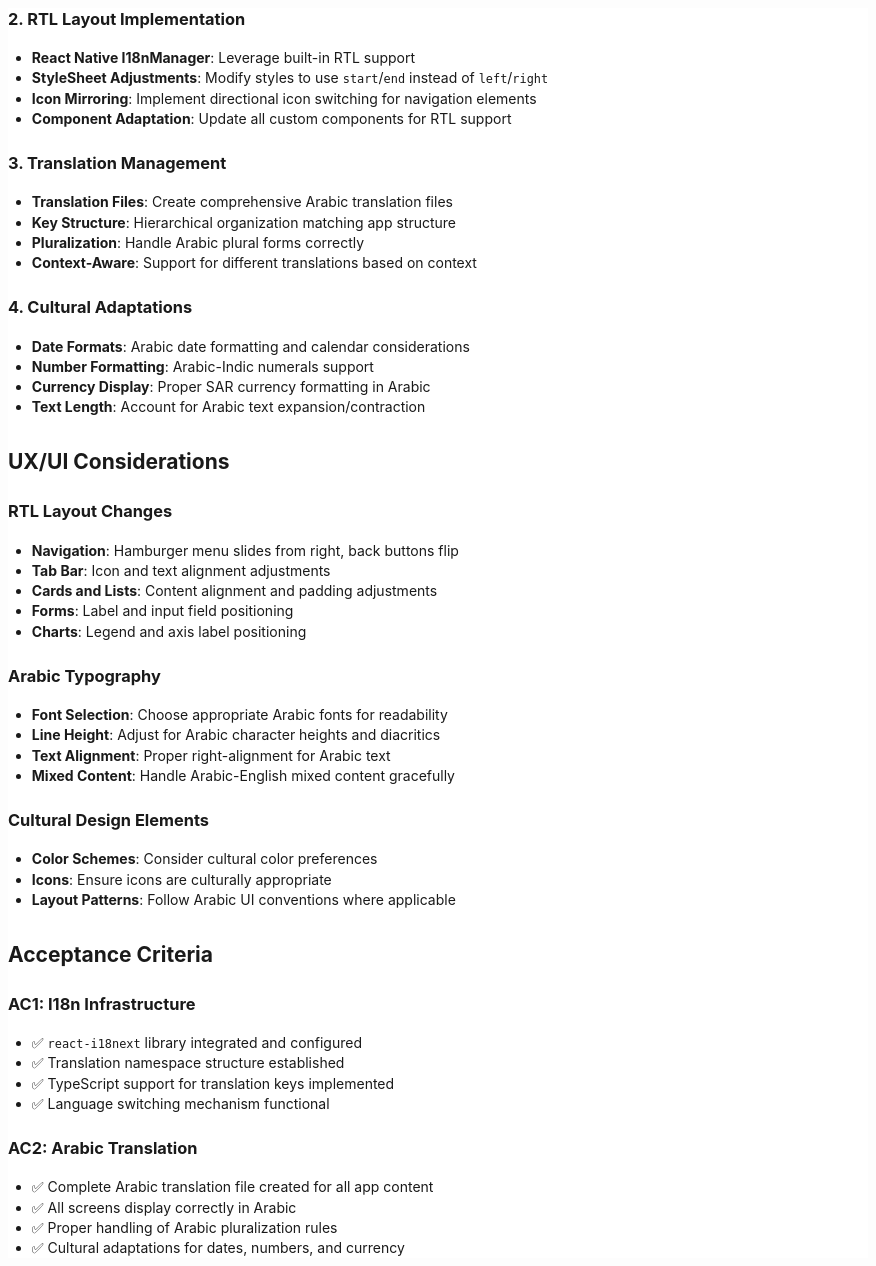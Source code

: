 ### 2. RTL Layout Implementation
- **React Native I18nManager**: Leverage built-in RTL support
- **StyleSheet Adjustments**: Modify styles to use `start`/`end` instead of `left`/`right`
- **Icon Mirroring**: Implement directional icon switching for navigation elements
- **Component Adaptation**: Update all custom components for RTL support

### 3. Translation Management
- **Translation Files**: Create comprehensive Arabic translation files
- **Key Structure**: Hierarchical organization matching app structure
- **Pluralization**: Handle Arabic plural forms correctly
- **Context-Aware**: Support for different translations based on context

### 4. Cultural Adaptations
- **Date Formats**: Arabic date formatting and calendar considerations
- **Number Formatting**: Arabic-Indic numerals support
- **Currency Display**: Proper SAR currency formatting in Arabic
- **Text Length**: Account for Arabic text expansion/contraction

## UX/UI Considerations

### RTL Layout Changes
- **Navigation**: Hamburger menu slides from right, back buttons flip
- **Tab Bar**: Icon and text alignment adjustments
- **Cards and Lists**: Content alignment and padding adjustments
- **Forms**: Label and input field positioning
- **Charts**: Legend and axis label positioning

### Arabic Typography
- **Font Selection**: Choose appropriate Arabic fonts for readability
- **Line Height**: Adjust for Arabic character heights and diacritics
- **Text Alignment**: Proper right-alignment for Arabic text
- **Mixed Content**: Handle Arabic-English mixed content gracefully

### Cultural Design Elements
- **Color Schemes**: Consider cultural color preferences
- **Icons**: Ensure icons are culturally appropriate
- **Layout Patterns**: Follow Arabic UI conventions where applicable

## Acceptance Criteria

### AC1: I18n Infrastructure
- ✅ `react-i18next` library integrated and configured
- ✅ Translation namespace structure established
- ✅ TypeScript support for translation keys implemented
- ✅ Language switching mechanism functional

### AC2: Arabic Translation
- ✅ Complete Arabic translation file created for all app content
- ✅ All screens display correctly in Arabic
- ✅ Proper handling of Arabic pluralization rules
- ✅ Cultural adaptations for dates, numbers, and currency
